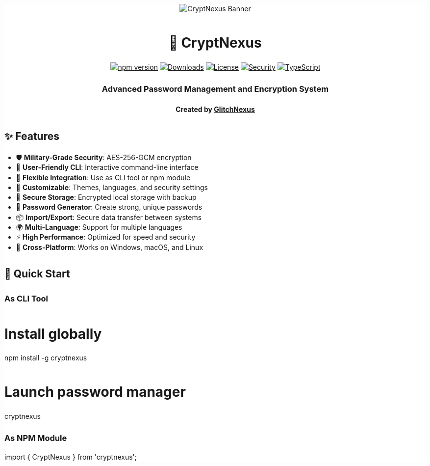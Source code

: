 <div align="center">
  <img src="assets/cryptnexus-banner.png" alt="CryptNexus Banner" width="100%"/>
  
  # 🔐 CryptNexus

  [![npm version](https://img.shields.io/npm/v/cryptnexus.svg?style=flat-square)](https://www.npmjs.com/package/cryptnexus)
  [![Downloads](https://img.shields.io/npm/dt/cryptnexus.svg?style=flat-square)](https://www.npmjs.com/package/cryptnexus)
  [![License](https://img.shields.io/badge/license-CryptNexus--Proprietary-red.svg?style=flat-square)](LICENSE)
  [![Security](https://img.shields.io/badge/Security-Military%20Grade-green.svg?style=flat-square)](SECURITY.md)
  [![TypeScript](https://img.shields.io/badge/TypeScript-Ready-blue?style=flat-square)](https://www.typescriptlang.org/)

  <h3>Advanced Password Management and Encryption System</h3>
  <h4>Created by <a href="https://github.com/glitchnexusmit">GlitchNexus</a></h4>
</div>

## ✨ Features

- 🛡️ **Military-Grade Security**: AES-256-GCM encryption
- 🎯 **User-Friendly CLI**: Interactive command-line interface
- 🔄 **Flexible Integration**: Use as CLI tool or npm module
- 🎨 **Customizable**: Themes, languages, and security settings
- 💾 **Secure Storage**: Encrypted local storage with backup
- 🔑 **Password Generator**: Create strong, unique passwords
- 📦 **Import/Export**: Secure data transfer between systems
- 🌍 **Multi-Language**: Support for multiple languages
- ⚡ **High Performance**: Optimized for speed and security
- 📱 **Cross-Platform**: Works on Windows, macOS, and Linux

## 🚀 Quick Start

### As CLI Tool

# Install globally
npm install -g cryptnexus

# Launch password manager
cryptnexus

### As NPM Module

import { CryptNexus } from 'cryptnexus';
